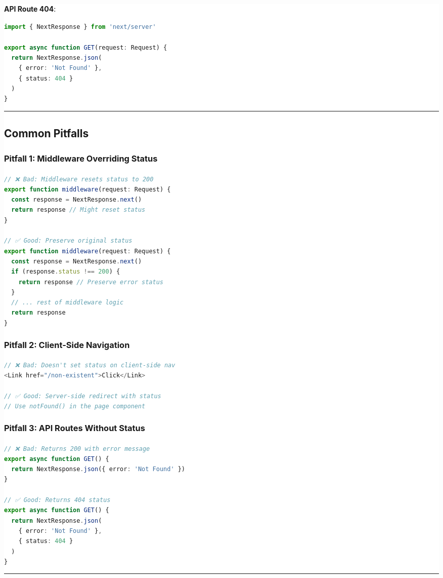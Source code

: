**API Route 404**:
```typescript
import { NextResponse } from 'next/server'

export async function GET(request: Request) {
  return NextResponse.json(
    { error: 'Not Found' },
    { status: 404 }
  )
}
```

---

## Common Pitfalls

### Pitfall 1: Middleware Overriding Status
```typescript
// ❌ Bad: Middleware resets status to 200
export function middleware(request: Request) {
  const response = NextResponse.next()
  return response // Might reset status
}

// ✅ Good: Preserve original status
export function middleware(request: Request) {
  const response = NextResponse.next()
  if (response.status !== 200) {
    return response // Preserve error status
  }
  // ... rest of middleware logic
  return response
}
```

### Pitfall 2: Client-Side Navigation
```typescript
// ❌ Bad: Doesn't set status on client-side nav
<Link href="/non-existent">Click</Link>

// ✅ Good: Server-side redirect with status
// Use notFound() in the page component
```

### Pitfall 3: API Routes Without Status
```typescript
// ❌ Bad: Returns 200 with error message
export async function GET() {
  return NextResponse.json({ error: 'Not Found' })
}

// ✅ Good: Returns 404 status
export async function GET() {
  return NextResponse.json(
    { error: 'Not Found' },
    { status: 404 }
  )
}
```

---